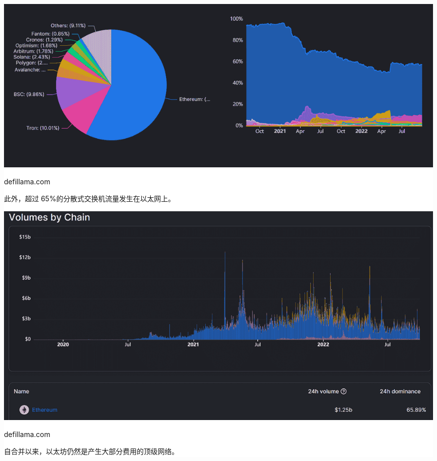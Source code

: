 ![](img/c84a8f10a7c2700a46f73d94a1fdc9ee.png)

defillama.com

此外，超过 65%的分散式交换机流量发生在以太网上。

![](img/fe30a0d0c66ae305caf22a3d362313ff.png)

defillama.com

自合并以来，以太坊仍然是产生大部分费用的顶级网络。
